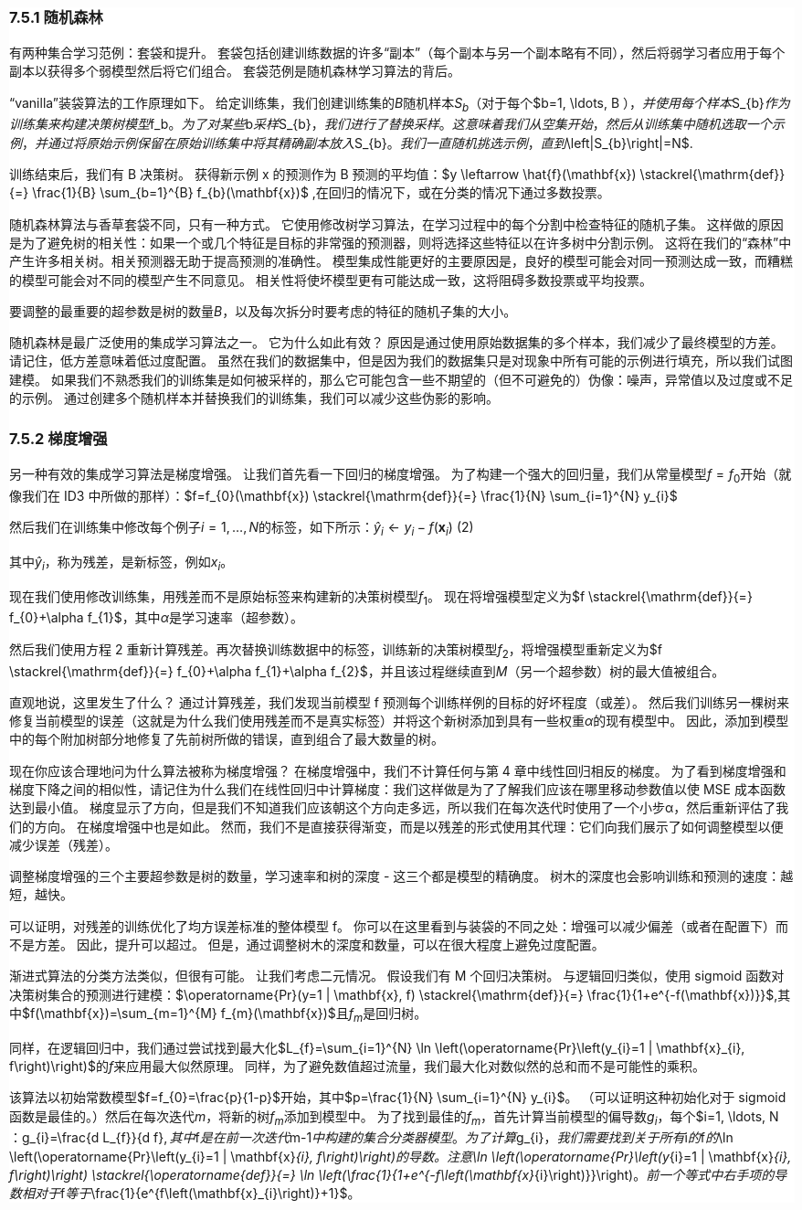 ### 7.5.1 随机森林

有两种集合学习范例：套袋和提升。 套袋包括创建训练数据的许多“副本”（每个副本与另一个副本略有不同），然后将弱学习者应用于每个副本以获得多个弱模型然后将它们组合。 套袋范例是随机森林学习算法的背后。

“vanilla”装袋算法的工作原理如下。 给定训练集，我们创建训练集的$B$随机样本$S_{b}$（对于每个$b=1, \ldots, B $），并使用每个样本$S_{b}$作为训练集来构建决策树模型$f_b$。 为了对某些$b$采样$S_{b}$，我们进行了替换采样。 这意味着我们从空集开始，然后从训练集中随机选取一个示例，并通过将原始示例保留在原始训练集中将其精确副本放入$S_{b}$。 我们一直随机挑选示例，直到$\left|S_{b}\right|=N$.

训练结束后，我们有 B 决策树。 获得新示例 x 的预测作为 B 预测的平均值：$y \leftarrow \hat{f}(\mathbf{x}) \stackrel{\mathrm{def}}{=} \frac{1}{B} \sum_{b=1}^{B} f_{b}(\mathbf{x})$ ,在回归的情况下，或在分类的情况下通过多数投票。

随机森林算法与香草套袋不同，只有一种方式。 它使用修改树学习算法，在学习过程中的每个分割中检查特征的随机子集。 这样做的原因是为了避免树的相关性：如果一个或几个特征是目标的非常强的预测器，则将选择这些特征以在许多树中分割示例。 这将在我们的“森林”中产生许多相关树。相关预测器无助于提高预测的准确性。 模型集成性能更好的主要原因是，良好的模型可能会对同一预测达成一致，而糟糕的模型可能会对不同的模型产生不同意见。 相关性将使坏模型更有可能达成一致，这将阻碍多数投票或平均投票。

要调整的最重要的超参数是树的数量$B$，以及每次拆分时要考虑的特征的随机子集的大小。

随机森林是最广泛使用的集成学习算法之一。 它为什么如此有效？ 原因是通过使用原始数据集的多个样本，我们减少了最终模型的方差。 请记住，低方差意味着低过度配置。 虽然在我们的数据集中，但是因为我们的数据集只是对现象中所有可能的示例进行填充，所以我们试图建模。 如果我们不熟悉我们的训练集是如何被采样的，那么它可能包含一些不期望的（但不可避免的）伪像：噪声，异常值以及过度或不足的示例。 通过创建多个随机样本并替换我们的训练集，我们可以减少这些伪影的影响。

### 7.5.2 梯度增强

另一种有效的集成学习算法是梯度增强。 让我们首先看一下回归的梯度增强。 为了构建一个强大的回归量，我们从常量模型$f=f_{0}$开始（就像我们在 ID3 中所做的那样）：$f=f_{0}(\mathbf{x}) \stackrel{\mathrm{def}}{=} \frac{1}{N} \sum_{i=1}^{N} y_{i}$ 

然后我们在训练集中修改每个例子$i=1, \ldots, N$的标签，如下所示：$\hat{y}_{i} \leftarrow y_{i}-f\left(\mathbf{x}_{i}\right)$  (2)

其中$\hat{y}_{i}$，称为残差，是新标签，例如$x_{i}$。

现在我们使用修改训练集，用残差而不是原始标签来构建新的决策树模型$f_{1}$。 现在将增强模型定义为$f \stackrel{\mathrm{def}}{=} f_{0}+\alpha f_{1}$，其中$α$是学习速率（超参数）。

然后我们使用方程 2 重新计算残差。再次替换训练数据中的标签，训练新的决策树模型$f_{2}$，将增强模型重新定义为$f \stackrel{\mathrm{def}}{=} f_{0}+\alpha f_{1}+\alpha f_{2}$，并且该过程继续直到$M$（另一个超参数）树的最大值被组合。

直观地说，这里发生了什么？ 通过计算残差，我们发现当前模型 f 预测每个训练样例的目标的好坏程度（或差）。 然后我们训练另一棵树来修复当前模型的误差（这就是为什么我们使用残差而不是真实标签）并将这个新树添加到具有一些权重$α$的现有模型中。 因此，添加到模型中的每个附加树部分地修复了先前树所做的错误，直到组合了最大数量的树。

现在你应该合理地问为什么算法被称为梯度增强？ 在梯度增强中，我们不计算任何与第 4 章中线性回归相反的梯度。 为了看到梯度增强和梯度下降之间的相似性，请记住为什么我们在线性回归中计算梯度：我们这样做是为了了解我们应该在哪里移动参数值以使 MSE 成本函数达到最小值。 梯度显示了方向，但是我们不知道我们应该朝这个方向走多远，所以我们在每次迭代时使用了一个小步α，然后重新评估了我们的方向。 在梯度增强中也是如此。 然而，我们不是直接获得渐变，而是以残差的形式使用其代理：它们向我们展示了如何调整模型以便减少误差（残差）。

调整梯度增强的三个主要超参数是树的数量，学习速率和树的深度 - 这三个都是模型的精确度。 树木的深度也会影响训练和预测的速度：越短，越快。

可以证明，对残差的训练优化了均方误差标准的整体模型 f。 你可以在这里看到与装袋的不同之处：增强可以减少偏差（或者在配置下）而不是方差。 因此，提升可以超过。 但是，通过调整树木的深度和数量，可以在很大程度上避免过度配置。

渐进式算法的分类方法类似，但很有可能。 让我们考虑二元情况。 假设我们有 M 个回归决策树。 与逻辑回归类似，使用 sigmoid 函数对决策树集合的预测进行建模：$\operatorname{Pr}(y=1 | \mathbf{x}, f) \stackrel{\mathrm{def}}{=} \frac{1}{1+e^{-f(\mathbf{x})}}$,其中$f(\mathbf{x})=\sum_{m=1}^{M} f_{m}(\mathbf{x})$且$f_{m}$是回归树。

同样，在逻辑回归中，我们通过尝试找到最大化$L_{f}=\sum_{i=1}^{N} \ln \left(\operatorname{Pr}\left(y_{i}=1 | \mathbf{x}_{i}, f\right)\right)$的$f$来应用最大似然原理。 同样，为了避免数值超过流量，我们最大化对数似然的总和而不是可能性的乘积。

该算法以初始常数模型$f=f_{0}=\frac{p}{1-p}$开始，其中$p=\frac{1}{N} \sum_{i=1}^{N} y_{i}$。 （可以证明这种初始化对于 sigmoid 函数是最佳的。）然后在每次迭代$m$，将新的树$f_{m}$添加到模型中。 为了找到最佳的$f_{m}$，首先计算当前模型的偏导数$g_{i}$，每个$i=1, \ldots, N $：$g_{i}=\frac{d L_{f}}{d f}$,其中$f$是在前一次迭代$m-1$中构建的集合分类器模型。为了计算$g_{i}$，我们需要找到关于所有$i$的$f$的$\ln \left(\operatorname{Pr}\left(y_{i}=1 | \mathbf{x}_{i}, f\right)\right)$的导数。 注意$\ln \left(\operatorname{Pr}\left(y_{i}=1 | \mathbf{x}_{i}, f\right)\right) \stackrel{\operatorname{def}}{=} \ln \left(\frac{1}{1+e^{-f\left(\mathbf{x}_{i}\right)}}\right)$。 前一个等式中右手项的导数相对于$f$等于$\frac{1}{e^{f\left(\mathbf{x}_{i}\right)}+1}$。
